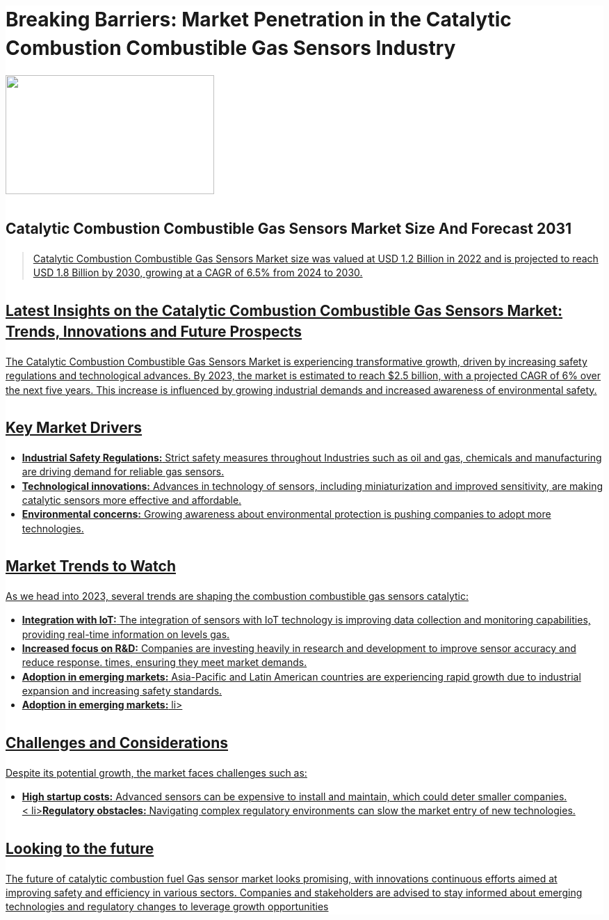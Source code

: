 <h1>Breaking Barriers: Market Penetration in the Catalytic Combustion Combustible Gas Sensors Industry</h1><img src="https://ffe5etoiles.com/wp-content/uploads/2025/01/MST7-300x171.png" alt="" width="300" height="171" class="aligncenter size-medium wp-image-105565" /><h2>Catalytic Combustion Combustible Gas Sensors Market Size And Forecast 2031</h2><blockquote><p><p><a href="https://www.verifiedmarketreports.com/download-sample/?rid=546070&utm_source=Github&utm_medium=351" target="_blank">Catalytic Combustion Combustible Gas Sensors Market size was valued at USD 1.2 Billion in 2022 and is projected to reach USD 1.8 Billion by 2030, growing at a CAGR of 6.5% from 2024 to 2030.</strong></span></p></p></blockquote><h2>Latest Insights on the Catalytic Combustion Combustible Gas Sensors Market: Trends, Innovations and Future Prospects</h2><p>The Catalytic Combustion Combustible Gas Sensors Market is experiencing transformative growth, driven by increasing safety regulations and technological advances. By 2023, the market is estimated to reach $2.5 billion, with a projected CAGR of 6% over the next five years. This increase is influenced by growing industrial demands and increased awareness of environmental safety.</p><h2>Key Market Drivers</h2><ul><li><strong>Industrial Safety Regulations:</strong > Strict safety measures throughout Industries such as oil and gas, chemicals and manufacturing are driving demand for reliable gas sensors.</li><li><strong>Technological innovations:</strong> Advances in technology of sensors, including miniaturization and improved sensitivity, are making catalytic sensors more effective and affordable. </li><li><strong>Environmental concerns:</strong> Growing awareness about environmental protection is pushing companies to adopt more technologies. </li></ul><h2>Market Trends to Watch</h2><p>As we head into 2023, several trends are shaping the combustion combustible gas sensors catalytic:</p><ul><li><strong>Integration with IoT:</strong> The integration of sensors with IoT technology is improving data collection and monitoring capabilities, providing real-time information on levels gas.</li><li><strong>Increased focus on R&D:</strong> Companies are investing heavily in research and development to improve sensor accuracy and reduce response. times, ensuring they meet market demands.</li><li><strong>Adoption in emerging markets:</strong> Asia-Pacific and Latin American countries are experiencing rapid growth due to industrial expansion and increasing safety standards.</li><li><strong>Adoption in emerging markets:</strong> li></ul><h2>Challenges and Considerations</h2><p>Despite its potential growth, the market faces challenges such as:</p><ul><li><strong>High startup costs:</strong> Advanced sensors can be expensive to install and maintain, which could deter smaller companies.</li>< li><strong>Regulatory obstacles:</strong> Navigating complex regulatory environments can slow the market entry of new technologies. </li></ul><h2>Looking to the future </h2><p>The future of catalytic combustion fuel Gas sensor market looks promising, with innovations continuous efforts aimed at improving safety and efficiency in various sectors. Companies and stakeholders are advised to stay informed about emerging technologies and regulatory changes to leverage growth opportunities